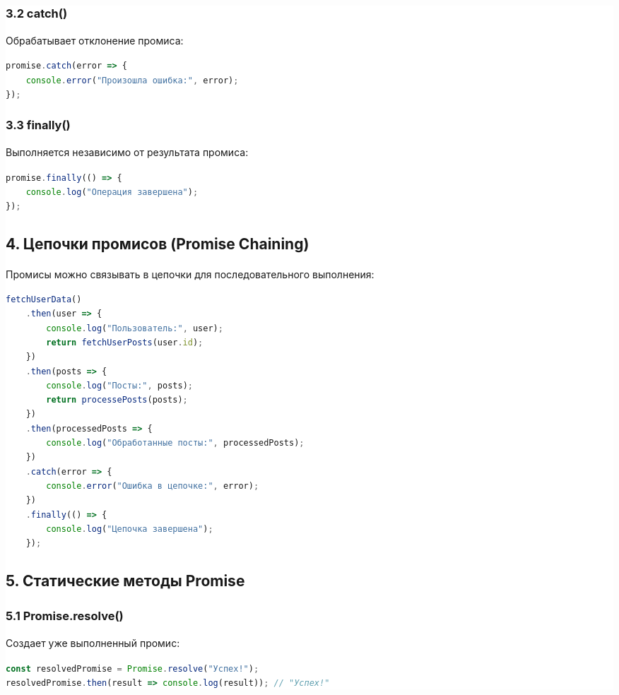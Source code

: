 ### 3.2 catch()

Обрабатывает отклонение промиса:

```javascript
promise.catch(error => {
    console.error("Произошла ошибка:", error);
});
```

### 3.3 finally()

Выполняется независимо от результата промиса:

```javascript
promise.finally(() => {
    console.log("Операция завершена");
});
```

## 4. Цепочки промисов (Promise Chaining)

Промисы можно связывать в цепочки для последовательного выполнения:

```javascript
fetchUserData()
    .then(user => {
        console.log("Пользователь:", user);
        return fetchUserPosts(user.id);
    })
    .then(posts => {
        console.log("Посты:", posts);
        return processePosts(posts);
    })
    .then(processedPosts => {
        console.log("Обработанные посты:", processedPosts);
    })
    .catch(error => {
        console.error("Ошибка в цепочке:", error);
    })
    .finally(() => {
        console.log("Цепочка завершена");
    });
```

## 5. Статические методы Promise

### 5.1 Promise.resolve()

Создает уже выполненный промис:

```javascript
const resolvedPromise = Promise.resolve("Успех!");
resolvedPromise.then(result => console.log(result)); // "Успех!"
```
